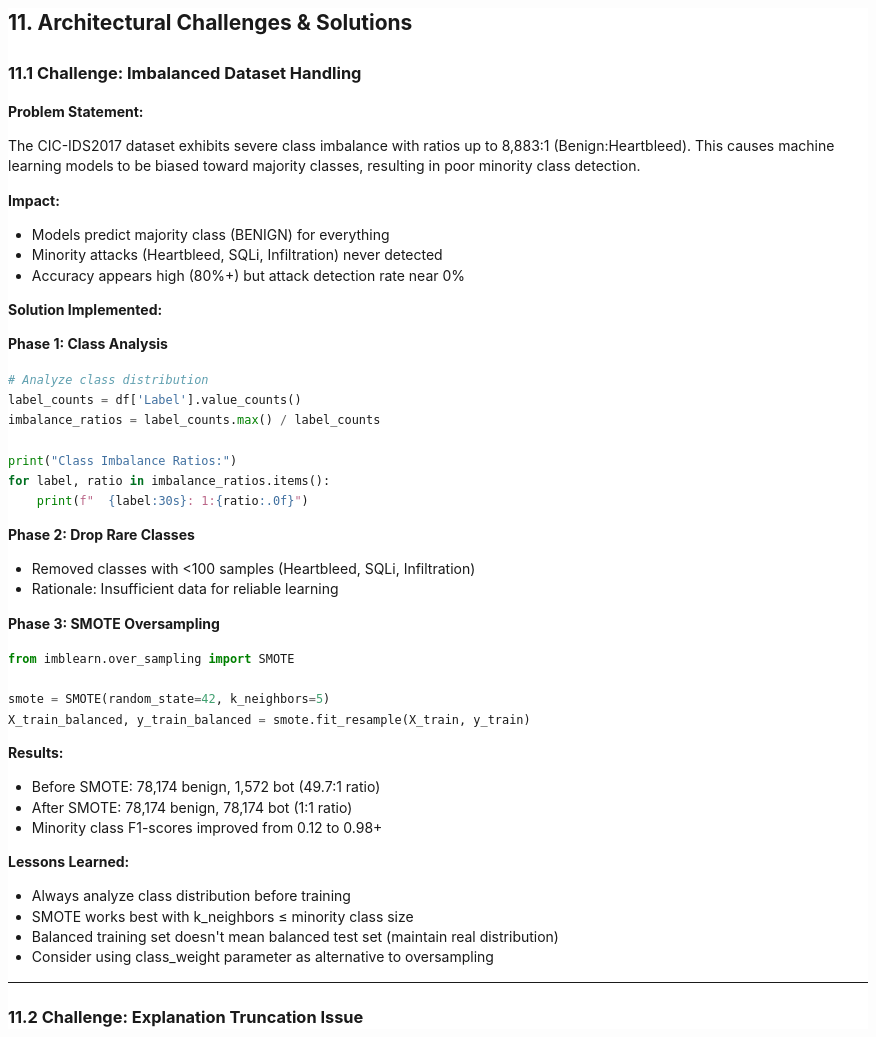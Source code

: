 
## 11. Architectural Challenges & Solutions

### 11.1 Challenge: Imbalanced Dataset Handling

**Problem Statement:**

The CIC-IDS2017 dataset exhibits severe class imbalance with ratios up to 8,883:1 (Benign:Heartbleed). This causes machine learning models to be biased toward majority classes, resulting in poor minority class detection.

**Impact:**
- Models predict majority class (BENIGN) for everything
- Minority attacks (Heartbleed, SQLi, Infiltration) never detected
- Accuracy appears high (80%+) but attack detection rate near 0%

**Solution Implemented:**

**Phase 1: Class Analysis**
```python
# Analyze class distribution
label_counts = df['Label'].value_counts()
imbalance_ratios = label_counts.max() / label_counts

print("Class Imbalance Ratios:")
for label, ratio in imbalance_ratios.items():
    print(f"  {label:30s}: 1:{ratio:.0f}")
```

**Phase 2: Drop Rare Classes**
- Removed classes with <100 samples (Heartbleed, SQLi, Infiltration)
- Rationale: Insufficient data for reliable learning

**Phase 3: SMOTE Oversampling**
```python
from imblearn.over_sampling import SMOTE

smote = SMOTE(random_state=42, k_neighbors=5)
X_train_balanced, y_train_balanced = smote.fit_resample(X_train, y_train)
```

**Results:**
- Before SMOTE: 78,174 benign, 1,572 bot (49.7:1 ratio)
- After SMOTE: 78,174 benign, 78,174 bot (1:1 ratio)
- Minority class F1-scores improved from 0.12 to 0.98+

**Lessons Learned:**
- Always analyze class distribution before training
- SMOTE works best with k_neighbors ≤ minority class size
- Balanced training set doesn't mean balanced test set (maintain real distribution)
- Consider using class_weight parameter as alternative to oversampling

---

### 11.2 Challenge: Explanation Truncation Issue
